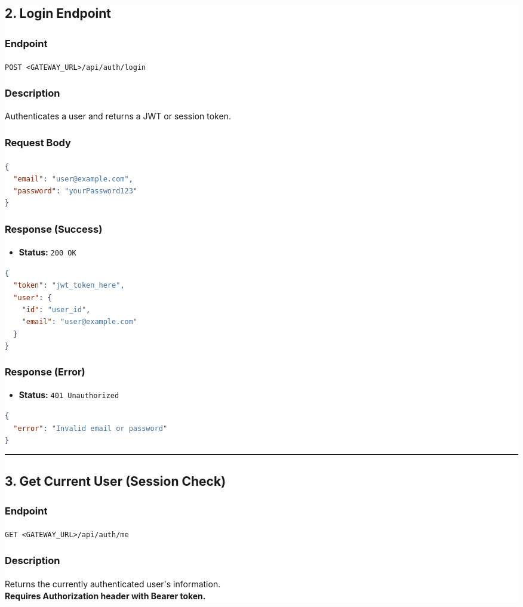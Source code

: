 
## 2. Login Endpoint

### Endpoint
```
POST <GATEWAY_URL>/api/auth/login
```

### Description
Authenticates a user and returns a JWT or session token.

### Request Body
```json
{
  "email": "user@example.com",
  "password": "yourPassword123"
}
```

### Response (Success)
- **Status:** `200 OK`
```json
{
  "token": "jwt_token_here",
  "user": {
    "id": "user_id",
    "email": "user@example.com"
  }
}
```

### Response (Error)
- **Status:** `401 Unauthorized`
```json
{
  "error": "Invalid email or password"
}
```

---

## 3. Get Current User (Session Check)

### Endpoint
```
GET <GATEWAY_URL>/api/auth/me
```

### Description
Returns the currently authenticated user's information.  
**Requires Authorization header with Bearer token.**
